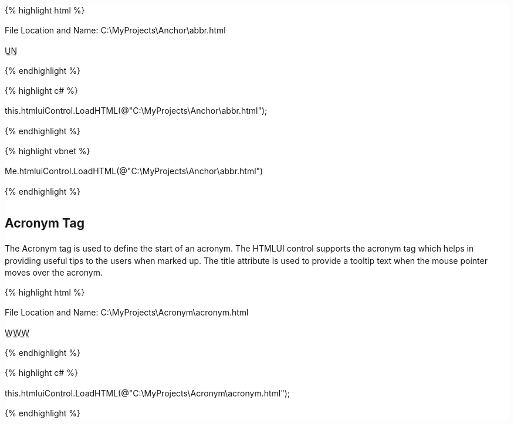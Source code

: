 

{% highlight html %}



File Location and Name:  C:\MyProjects\Anchor\abbr.html



<html>

<body>

<abbr title="United Nations">UN</abbr>

</body>

</html>

{% endhighlight %}



{% highlight c# %}



this.htmluiControl.LoadHTML(@"C:\MyProjects\Anchor\abbr.html");

{% endhighlight %}

{% highlight vbnet %}



Me.htmluiControl.LoadHTML(@"C:\MyProjects\Anchor\abbr.html")

{% endhighlight %}

## Acronym Tag

The Acronym tag is used to define the start of an acronym. The HTMLUI control supports the acronym tag which helps in providing useful tips to the users when marked up. The title attribute is used to provide a tooltip text when the mouse pointer moves over the acronym.



{% highlight html %}



File Location and Name:  C:\MyProjects\Acronym\acronym.html



<html>

<body>

<abbr title="World Wide Web">WWW</abbr>

</body>

</html>

{% endhighlight %}

{% highlight c# %}



this.htmluiControl.LoadHTML(@"C:\MyProjects\Acronym\acronym.html");

{% endhighlight %}
